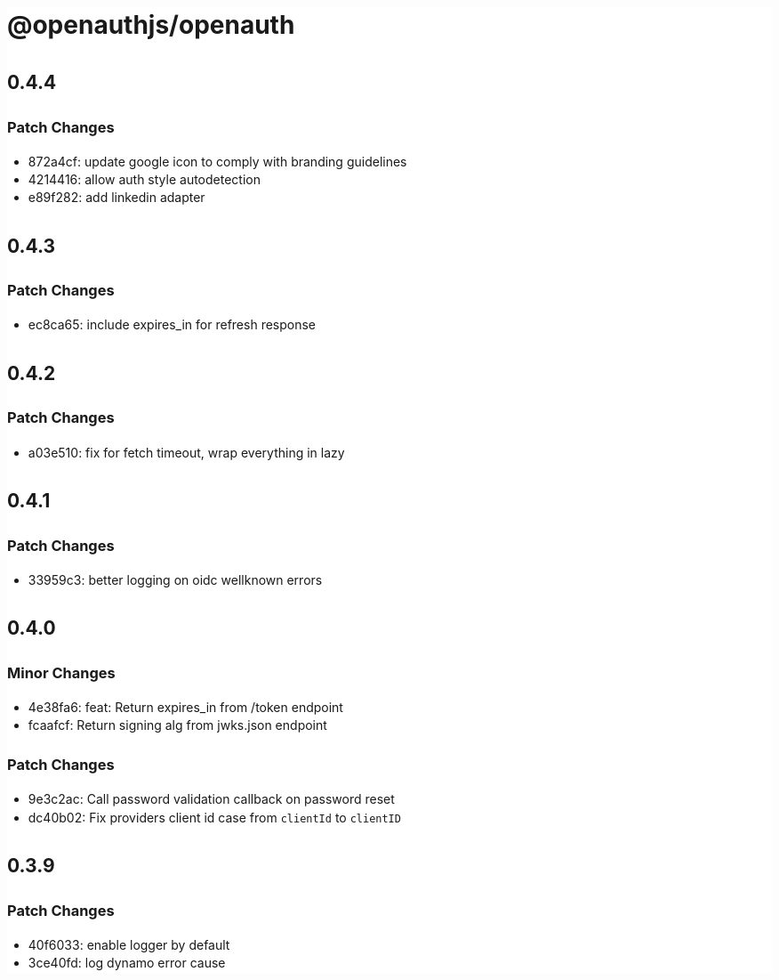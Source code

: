 # @openauthjs/openauth

## 0.4.4

### Patch Changes

- 872a4cf: update google icon to comply with branding guidelines
- 4214416: allow auth style autodetection
- e89f282: add linkedin adapter

## 0.4.3

### Patch Changes

- ec8ca65: include expires_in for refresh response

## 0.4.2

### Patch Changes

- a03e510: fix for fetch timeout, wrap everything in lazy

## 0.4.1

### Patch Changes

- 33959c3: better logging on oidc wellknown errors

## 0.4.0

### Minor Changes

- 4e38fa6: feat: Return expires_in from /token endpoint
- fcaafcf: Return signing alg from jwks.json endpoint

### Patch Changes

- 9e3c2ac: Call password validation callback on password reset
- dc40b02: Fix providers client id case from `clientId` to `clientID`

## 0.3.9

### Patch Changes

- 40f6033: enable logger by default
- 3ce40fd: log dynamo error cause
